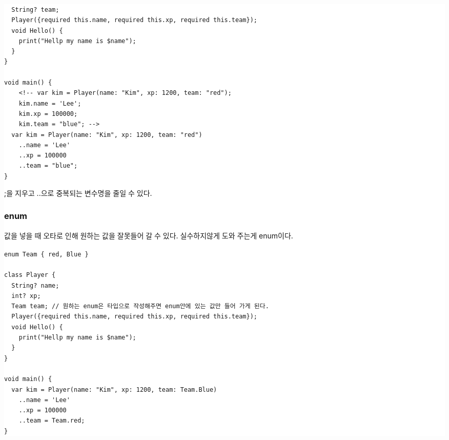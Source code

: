 ```
  String? team;
  Player({required this.name, required this.xp, required this.team});
  void Hello() {
    print("Hellp my name is $name");
  }
}

void main() {
    <!-- var kim = Player(name: "Kim", xp: 1200, team: "red");
    kim.name = 'Lee';
    kim.xp = 100000;
    kim.team = "blue"; -->
  var kim = Player(name: "Kim", xp: 1200, team: "red")
    ..name = 'Lee'
    ..xp = 100000
    ..team = "blue";
}
```
;을 지우고 ..으로 중복되는 변수명을 줄일 수 있다.
### enum
값을 넣을 때 오타로 인해 원하는 값을 잘못들어 갈 수 있다. 실수하지않게 도와 주는게 enum이다.
```
enum Team { red, Blue }

class Player {
  String? name;
  int? xp;
  Team team; // 원하는 enum은 타입으로 작성해주면 enum안에 있는 값만 들어 가게 된다.
  Player({required this.name, required this.xp, required this.team});
  void Hello() {
    print("Hellp my name is $name");
  }
}

void main() {
  var kim = Player(name: "Kim", xp: 1200, team: Team.Blue)
    ..name = 'Lee'
    ..xp = 100000
    ..team = Team.red;
}

```